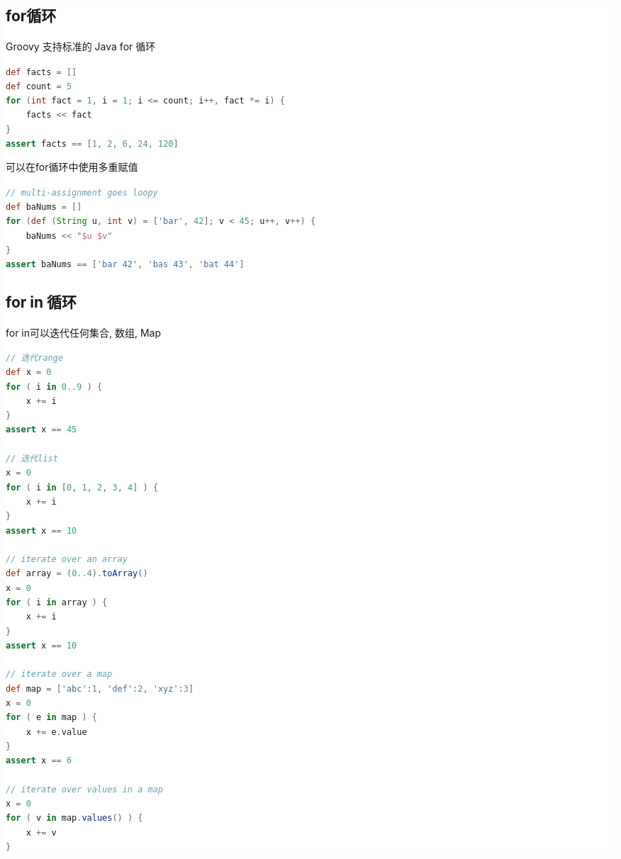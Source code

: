 ## for循环

Groovy 支持标准的 Java for 循环

```groovy
def facts = []
def count = 5
for (int fact = 1, i = 1; i <= count; i++, fact *= i) {
    facts << fact
}
assert facts == [1, 2, 6, 24, 120]
```



可以在for循环中使用多重赋值

```groovy
// multi-assignment goes loopy
def baNums = []
for (def (String u, int v) = ['bar', 42]; v < 45; u++, v++) {
    baNums << "$u $v"
}
assert baNums == ['bar 42', 'bas 43', 'bat 44']
```

## for in 循环

for in可以迭代任何集合, 数组, Map

```groovy
// 迭代range
def x = 0
for ( i in 0..9 ) {
    x += i
}
assert x == 45

// 迭代list
x = 0
for ( i in [0, 1, 2, 3, 4] ) {
    x += i
}
assert x == 10

// iterate over an array
def array = (0..4).toArray()
x = 0
for ( i in array ) {
    x += i
}
assert x == 10

// iterate over a map
def map = ['abc':1, 'def':2, 'xyz':3]
x = 0
for ( e in map ) {
    x += e.value
}
assert x == 6

// iterate over values in a map
x = 0
for ( v in map.values() ) {
    x += v
}
```